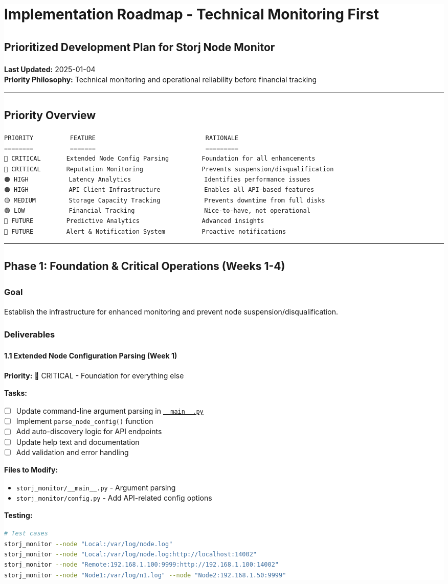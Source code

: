 # Implementation Roadmap - Technical Monitoring First
## Prioritized Development Plan for Storj Node Monitor

**Last Updated:** 2025-01-04  
**Priority Philosophy:** Technical monitoring and operational reliability before financial tracking

---

## Priority Overview

```
PRIORITY          FEATURE                              RATIONALE
========          =======                              =========
🔴 CRITICAL       Extended Node Config Parsing         Foundation for all enhancements
🔴 CRITICAL       Reputation Monitoring                Prevents suspension/disqualification
🟠 HIGH           Latency Analytics                    Identifies performance issues
🟠 HIGH           API Client Infrastructure            Enables all API-based features
🟡 MEDIUM         Storage Capacity Tracking            Prevents downtime from full disks
🟢 LOW            Financial Tracking                   Nice-to-have, not operational
🔵 FUTURE         Predictive Analytics                 Advanced insights
🔵 FUTURE         Alert & Notification System          Proactive notifications
```

---

## Phase 1: Foundation & Critical Operations (Weeks 1-4)

### Goal
Establish the infrastructure for enhanced monitoring and prevent node suspension/disqualification.

### Deliverables

#### 1.1 Extended Node Configuration Parsing (Week 1)
**Priority:** 🔴 CRITICAL - Foundation for everything else

**Tasks:**
- [ ] Update command-line argument parsing in [`__main__.py`](__main__.py)
- [ ] Implement `parse_node_config()` function
- [ ] Add auto-discovery logic for API endpoints
- [ ] Update help text and documentation
- [ ] Add validation and error handling

**Files to Modify:**
- `storj_monitor/__main__.py` - Argument parsing
- `storj_monitor/config.py` - Add API-related config options

**Testing:**
```bash
# Test cases
storj_monitor --node "Local:/var/log/node.log"
storj_monitor --node "Local:/var/log/node.log:http://localhost:14002"
storj_monitor --node "Remote:192.168.1.100:9999:http://192.168.1.100:14002"
storj_monitor --node "Node1:/var/log/n1.log" --node "Node2:192.168.1.50:9999"
```
